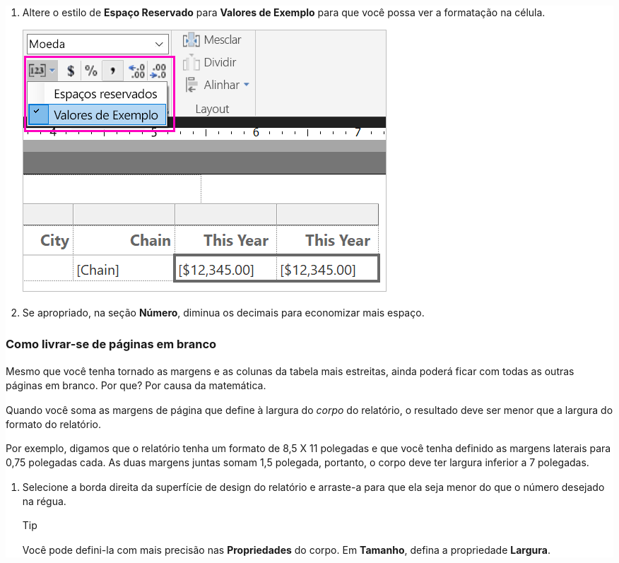 1. Altere o estilo de **Espaço Reservado** para **Valores de Exemplo** para que você possa ver a formatação na célula. 

    ![Exibir valores de exemplo](media/report-builder-shared-datasets/power-bi-report-builder-sample-values.png)

1. Se apropriado, na seção **Número**, diminua os decimais para economizar mais espaço.

### <a name="getting-rid-of-blank-pages"></a>Como livrar-se de páginas em branco

Mesmo que você tenha tornado as margens e as colunas da tabela mais estreitas, ainda poderá ficar com todas as outras páginas em branco. Por que? Por causa da matemática. 

Quando você soma as margens de página que define à largura do *corpo* do relatório, o resultado deve ser menor que a largura do formato do relatório.

Por exemplo, digamos que o relatório tenha um formato de 8,5 X 11 polegadas e que você tenha definido as margens laterais para 0,75 polegadas cada. As duas margens juntas somam 1,5 polegada, portanto, o corpo deve ter largura inferior a 7 polegadas.

1. Selecione a borda direita da superfície de design do relatório e arraste-a para que ela seja menor do que o número desejado na régua. 

    > [!TIP]
    > Você pode defini-la com mais precisão nas **Propriedades** do corpo. Em **Tamanho**, defina a propriedade **Largura**.
